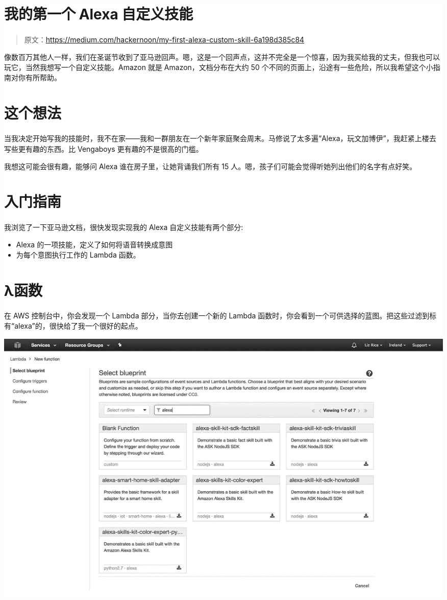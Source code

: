 # 我的第一个 Alexa 自定义技能

> 原文：<https://medium.com/hackernoon/my-first-alexa-custom-skill-6a198d385c84>

像数百万其他人一样，我们在圣诞节收到了亚马逊回声。嗯，这是一个回声点，这并不完全是一个惊喜，因为我买给我的丈夫，但我也可以玩它，当然我想写一个自定义技能。Amazon 就是 Amazon，文档分布在大约 50 个不同的页面上，沿途有一些危险，所以我希望这个小指南对你有所帮助。

# 这个想法

当我决定开始写我的技能时，我不在家——我和一群朋友在一个新年家庭聚会周末。马修说了太多遍“Alexa，玩文加博伊”，我赶紧上楼去写些更有趣的东西。比 Vengaboys 更有趣的不是很高的门槛。

我想这可能会很有趣，能够问 Alexa 谁在房子里，让她背诵我们所有 15 人。嗯，孩子们可能会觉得听她列出他们的名字有点好笑。

# 入门指南

我浏览了一下亚马逊文档，很快发现实现我的 Alexa 自定义技能有两个部分:

*   Alexa 的一项技能，定义了如何将语音转换成意图
*   为每个意图执行工作的 Lambda 函数。

# λ函数

在 AWS 控制台中，你会发现一个 Lambda 部分，当你去创建一个新的 Lambda 函数时，你会看到一个可供选择的蓝图。把这些过滤到标有“alexa”的，很快给了我一个很好的起点。

![](img/548b2cfbd787007e7d7f49bb21b86058.png)
